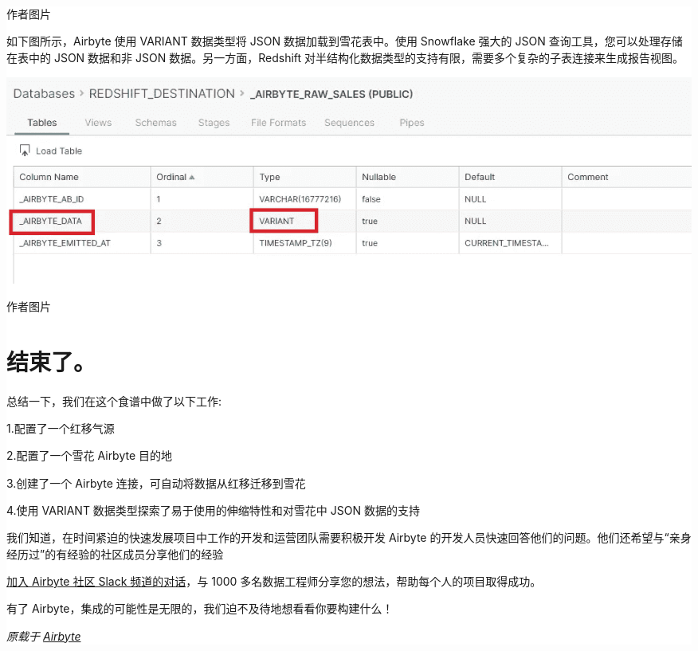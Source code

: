 作者图片

如下图所示，Airbyte 使用 VARIANT 数据类型将 JSON 数据加载到雪花表中。使用 Snowflake 强大的 JSON 查询工具，您可以处理存储在表中的 JSON 数据和非 JSON 数据。另一方面，Redshift 对半结构化数据类型的支持有限，需要多个复杂的子表连接来生成报告视图。

![](img/b8fd9d0f097c27dbc01b880f3f5ddebb.png)

作者图片

# 结束了。

总结一下，我们在这个食谱中做了以下工作:

1.配置了一个红移气源

2.配置了一个雪花 Airbyte 目的地

3.创建了一个 Airbyte 连接，可自动将数据从红移迁移到雪花

4.使用 VARIANT 数据类型探索了易于使用的伸缩特性和对雪花中 JSON 数据的支持

我们知道，在时间紧迫的快速发展项目中工作的开发和运营团队需要积极开发 Airbyte 的开发人员快速回答他们的问题。他们还希望与“亲身经历过”的有经验的社区成员分享他们的经验

[加入 Airbyte 社区 Slack 频道的对话](https://airbyte.io/community)，与 1000 多名数据工程师分享您的想法，帮助每个人的项目取得成功。

有了 Airbyte，集成的可能性是无限的，我们迫不及待地想看看你要构建什么！

*原载于* [*Airbyte*](https://airbyte.io/recipes/redshift-to-snowflake)